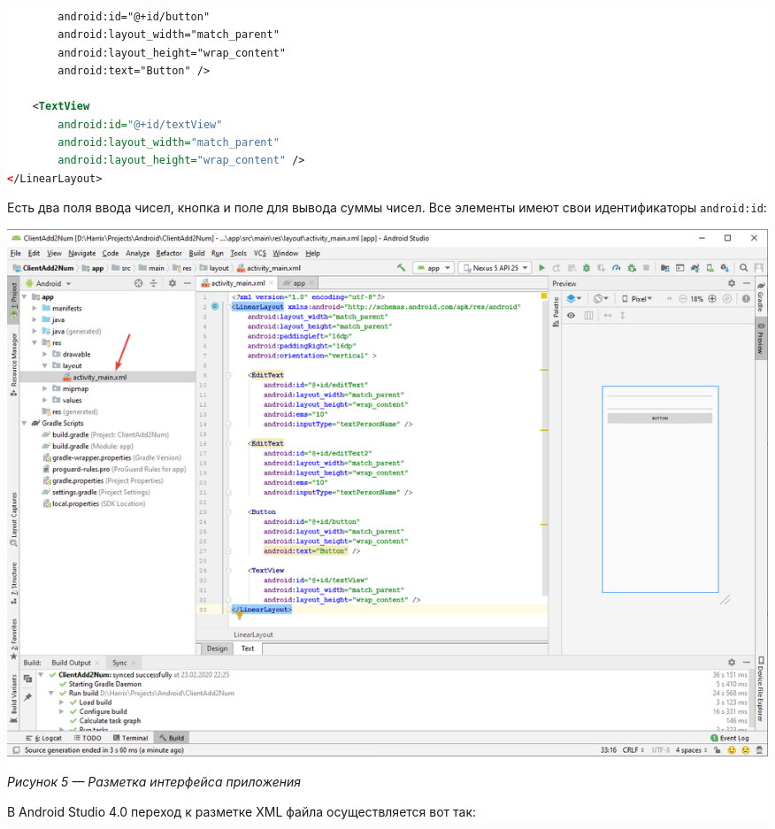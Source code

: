 ```xml
        android:id="@+id/button"
        android:layout_width="match_parent"
        android:layout_height="wrap_content"
        android:text="Button" />

    <TextView
        android:id="@+id/textView"
        android:layout_width="match_parent"
        android:layout_height="wrap_content" />
</LinearLayout>
```

Есть два поля ввода чисел, кнопка и поле для вывода суммы чисел. Все элементы имеют свои идентификаторы `android:id`:

![Разметка интерфейса приложения](img/xml.png)

_Рисунок 5 — Разметка интерфейса приложения_

В Android Studio 4.0 переход к разметке XML файла осуществляется вот так:
